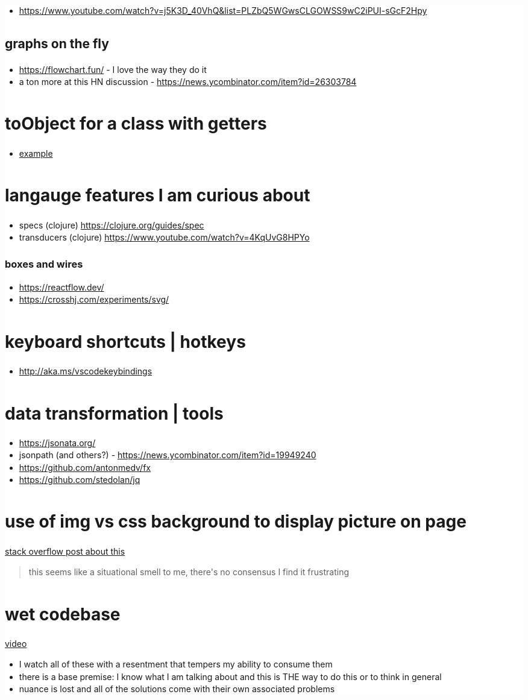 - https://www.youtube.com/watch?v=j5K3D_40VhQ&list=PLZbQ5WGwsCLGOWSS9wC2iPUI-sGcF2Hpy

graphs on the fly
-----------------
- https://flowchart.fun/ - I love the way they do it
- a ton more at this HN discussion - https://news.ycombinator.com/item?id=26303784


# toObject for a class with getters
- [example](https://www.typescriptlang.org/play?#code/MYGwhgzhAEBCkFNoG8BQBIAZpYYAmCA-AFzQQAuATgJYB2A5gNoC6GoA9rUgLzQAUAB0rsBEEmSp0mzAJTRuAPmgApAMoB5AHIA6AWEoQEfNVu0UaDapgCefcgAtqEADTQhIiDJmoM5dic15fjlFaAcnbWwIXAJCbUoEPABXYCM+diTyYjBaa1d3AWJzKRClNHR0DPJGAuYgu0cYSGgc6xka4QFWCoTyJMpaaCqMAF9XZBHvEZ9QSBgAWXZgAGtoBAAPcgRaPBh4QxQMKJieaEYAcjwwLfPXc8ocvHYAW1voc9p2cgBRdadyc7degIcjQK5bPgycroXr9QZcADu0AAItcjDJtH4AJIaVSSBiQswCEDUch8ABEABVye0AAzdaboYGgh47F6Q6GwgbQebXezxR7s7zoRmfH5-CiQw49EFw96Ydjsc6jVDTVDATgUaCYYQAL22QURPKWy0hAG4fAB6S0a2gQdggBDaEDseh8dQAIwAVghgORtMz1AjaAAFToISjkazIhDRGgCPwGPiLFa6YR+KMCBBeGaah1Ol1ugJmfH0Ky2HXsfW0Vy0JIgECuABMOaAA)

# langauge features I am curious about
- specs (clojure) https://clojure.org/guides/spec
- transducers (clojure) https://www.youtube.com/watch?v=4KqUvG8HPYo




### boxes and wires
- https://reactflow.dev/
- https://crosshj.com/experiments/svg/


# keyboard shortcuts | hotkeys
- http://aka.ms/vscodekeybindings

# data transformation | tools
- https://jsonata.org/
- jsonpath (and others?) - https://news.ycombinator.com/item?id=19949240
- https://github.com/antonmedv/fx
- https://github.com/stedolan/jq

# use of img vs css background to display picture on page
[stack overflow post about this](https://stackoverflow.com/questions/492809/when-to-use-img-vs-css-background-image)
> this seems like a situational smell to me, there's no consensus
> I find it frustrating

# wet codebase
[video](https://www.deconstructconf.com/2019/dan-abramov-the-wet-codebase)
- I watch all of these with a resentment that tempers my ability to consume them
- there is a base premise: I know what I am talking about and this is THE way to do this or to think in general
- nuance is lost and all of the solutions come with their own associated problems
